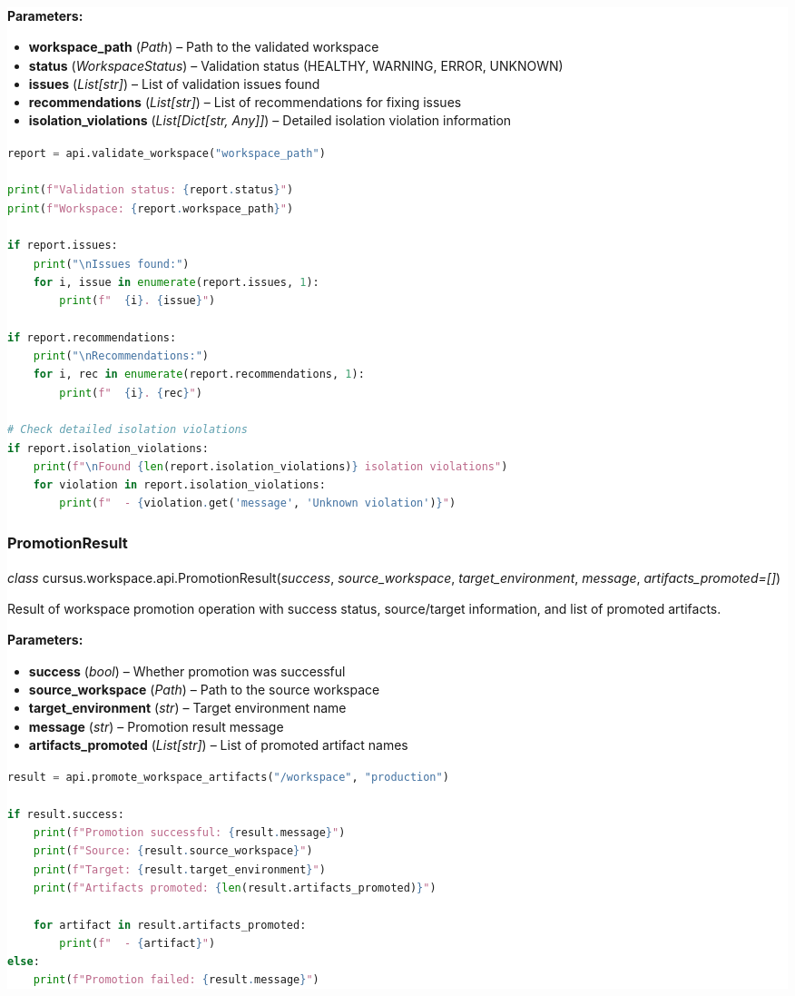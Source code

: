 **Parameters:**
- **workspace_path** (_Path_) – Path to the validated workspace
- **status** (_WorkspaceStatus_) – Validation status (HEALTHY, WARNING, ERROR, UNKNOWN)
- **issues** (_List[str]_) – List of validation issues found
- **recommendations** (_List[str]_) – List of recommendations for fixing issues
- **isolation_violations** (_List[Dict[str, Any]]_) – Detailed isolation violation information

```python
report = api.validate_workspace("workspace_path")

print(f"Validation status: {report.status}")
print(f"Workspace: {report.workspace_path}")

if report.issues:
    print("\nIssues found:")
    for i, issue in enumerate(report.issues, 1):
        print(f"  {i}. {issue}")

if report.recommendations:
    print("\nRecommendations:")
    for i, rec in enumerate(report.recommendations, 1):
        print(f"  {i}. {rec}")

# Check detailed isolation violations
if report.isolation_violations:
    print(f"\nFound {len(report.isolation_violations)} isolation violations")
    for violation in report.isolation_violations:
        print(f"  - {violation.get('message', 'Unknown violation')}")
```

### PromotionResult

_class_ cursus.workspace.api.PromotionResult(_success_, _source_workspace_, _target_environment_, _message_, _artifacts_promoted=[]_)

Result of workspace promotion operation with success status, source/target information, and list of promoted artifacts.

**Parameters:**
- **success** (_bool_) – Whether promotion was successful
- **source_workspace** (_Path_) – Path to the source workspace
- **target_environment** (_str_) – Target environment name
- **message** (_str_) – Promotion result message
- **artifacts_promoted** (_List[str]_) – List of promoted artifact names

```python
result = api.promote_workspace_artifacts("/workspace", "production")

if result.success:
    print(f"Promotion successful: {result.message}")
    print(f"Source: {result.source_workspace}")
    print(f"Target: {result.target_environment}")
    print(f"Artifacts promoted: {len(result.artifacts_promoted)}")
    
    for artifact in result.artifacts_promoted:
        print(f"  - {artifact}")
else:
    print(f"Promotion failed: {result.message}")
```
